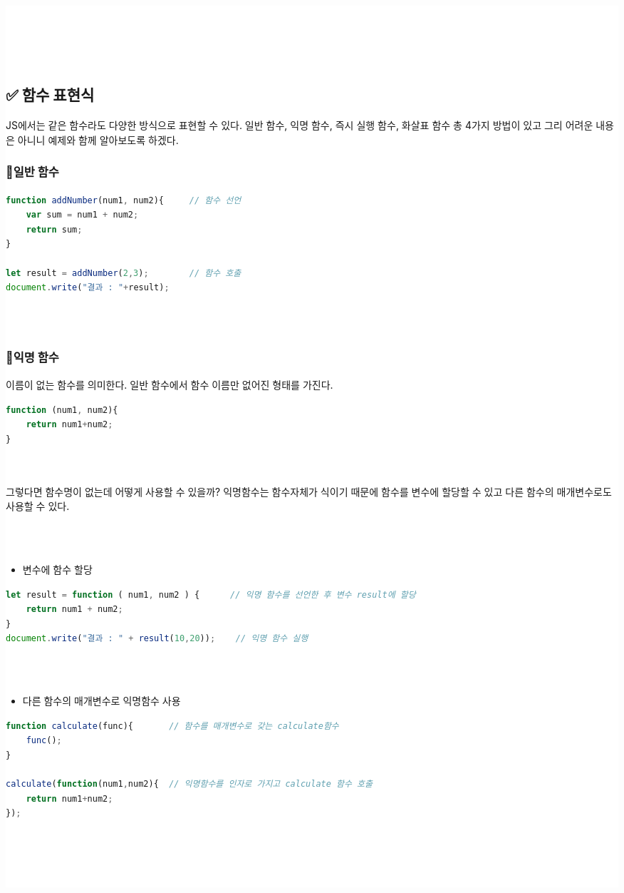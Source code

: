 <br><Br><br><br>

## ✅ 함수 표현식
JS에서는 같은 함수라도 다양한 방식으로 표현할 수 있다. 일반 함수, 익명 함수, 즉시 실행 함수, 화살표 함수 총 4가지 방법이 있고 그리 어려운 내용은 아니니 예제와 함께 알아보도록 하겠다.

### 📌일반 함수
```js
function addNumber(num1, num2){		// 함수 선언
	var sum = num1 + num2;
	return sum;
}

let result = addNumber(2,3);		// 함수 호출
document.write("결과 : "+result);
```

<br><br>

### 📌익명 함수
이름이 없는 함수를 의미한다. 일반 함수에서 함수 이름만 없어진 형태를 가진다. 
```js
function (num1, num2){
	return num1+num2;
}
```
<BR><br>
그렇다면 함수명이 없는데 어떻게 사용할 수 있을까? 익명함수는 함수자체가 식이기 때문에 함수를 변수에 할당할 수 있고 다른 함수의 매개변수로도 사용할 수 있다.

<br><br>

- 변수에 함수 할당

```js
let result = function ( num1, num2 ) {		// 익명 함수를 선언한 후 변수 result에 할당
	return num1 + num2;
}
document.write("결과 : " + result(10,20));	// 익명 함수 실행
```
<br><br>

- 다른 함수의 매개변수로 익명함수 사용

```js
function calculate(func){		// 함수를 매개변수로 갖는 calculate함수
	func();
}

calculate(function(num1,num2){	// 익명함수를 인자로 가지고 calculate 함수 호출
	return num1+num2;
});
```

<br><br><br><br>

